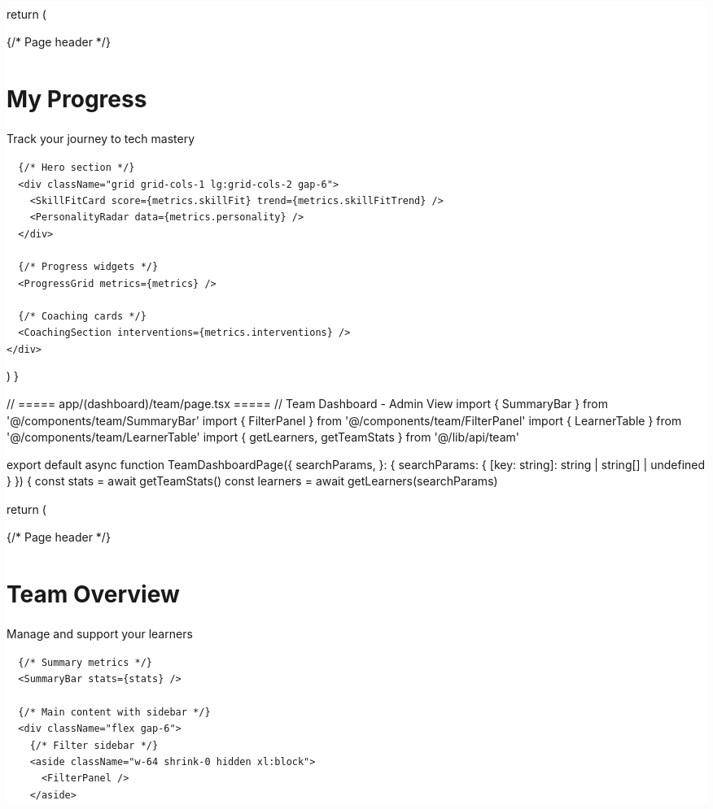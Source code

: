   return (
    <div className="space-y-8">
      {/* Page header */}
      <div>
        <h1 className="text-3xl font-semibold text-white">My Progress</h1>
        <p className="text-gray-400 mt-1">Track your journey to tech mastery</p>
      </div>
      
      {/* Hero section */}
      <div className="grid grid-cols-1 lg:grid-cols-2 gap-6">
        <SkillFitCard score={metrics.skillFit} trend={metrics.skillFitTrend} />
        <PersonalityRadar data={metrics.personality} />
      </div>
      
      {/* Progress widgets */}
      <ProgressGrid metrics={metrics} />
      
      {/* Coaching cards */}
      <CoachingSection interventions={metrics.interventions} />
    </div>
  )
}

// ===== app/(dashboard)/team/page.tsx =====
// Team Dashboard - Admin View
import { SummaryBar } from '@/components/team/SummaryBar'
import { FilterPanel } from '@/components/team/FilterPanel'
import { LearnerTable } from '@/components/team/LearnerTable'
import { getLearners, getTeamStats } from '@/lib/api/team'

export default async function TeamDashboardPage({
  searchParams,
}: {
  searchParams: { [key: string]: string | string[] | undefined }
}) {
  const stats = await getTeamStats()
  const learners = await getLearners(searchParams)
  
  return (
    <div className="space-y-6">
      {/* Page header */}
      <div>
        <h1 className="text-3xl font-semibold text-white">Team Overview</h1>
        <p className="text-gray-400 mt-1">Manage and support your learners</p>
      </div>
      
      {/* Summary metrics */}
      <SummaryBar stats={stats} />
      
      {/* Main content with sidebar */}
      <div className="flex gap-6">
        {/* Filter sidebar */}
        <aside className="w-64 shrink-0 hidden xl:block">
          <FilterPanel />
        </aside>
        